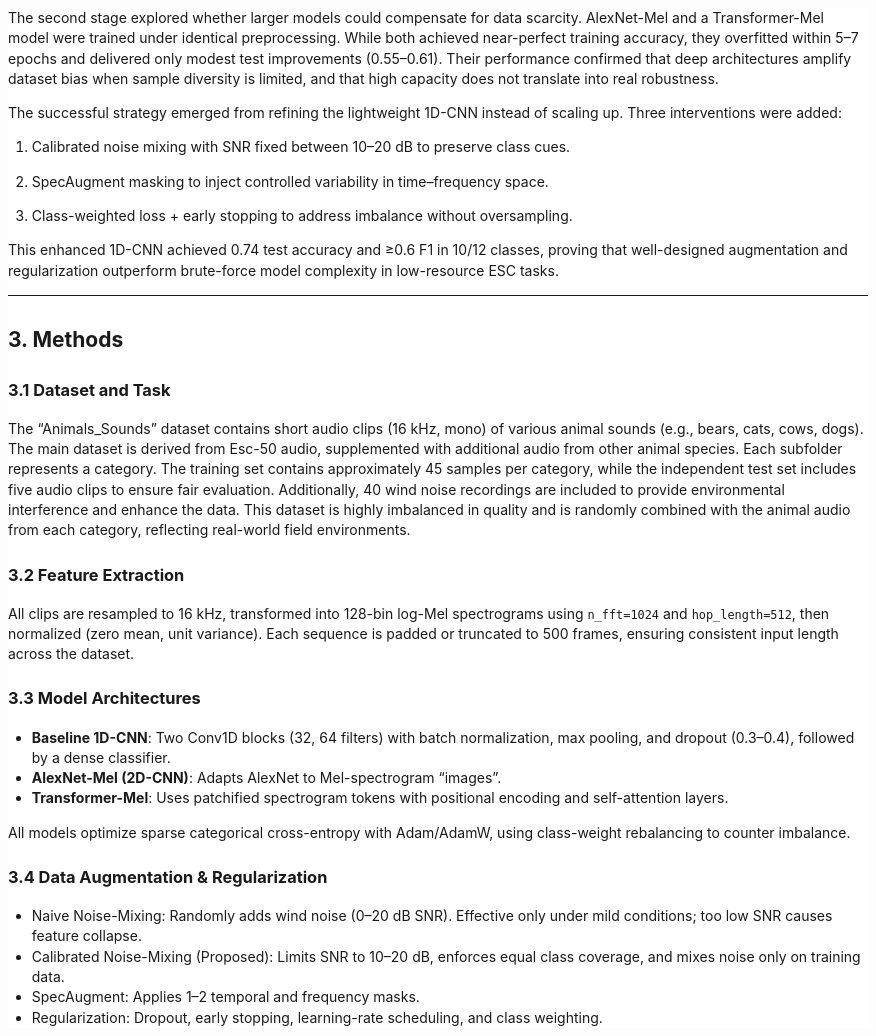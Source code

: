 The second stage explored whether larger models could compensate for data scarcity. AlexNet-Mel and a Transformer-Mel model were trained under identical preprocessing. While both achieved near-perfect training accuracy, they overfitted within 5–7 epochs and delivered only modest test improvements (0.55–0.61). Their performance confirmed that deep architectures amplify dataset bias when sample diversity is limited, and that high capacity does not translate into real robustness.

The successful strategy emerged from refining the lightweight 1D-CNN instead of scaling up. Three interventions were added:

1. Calibrated noise mixing with SNR fixed between 10–20 dB to preserve class cues.

2. SpecAugment masking to inject controlled variability in time–frequency space.

3. Class-weighted loss + early stopping to address imbalance without oversampling.

This enhanced 1D-CNN achieved 0.74 test accuracy and ≥0.6 F1 in 10/12 classes, proving that well-designed augmentation and regularization outperform brute-force model complexity in low-resource ESC tasks.

---

## 3. Methods

### 3.1 Dataset and Task

The “Animals_Sounds” dataset contains short audio clips (16 kHz, mono) of various animal sounds (e.g., bears, cats, cows, dogs). The main dataset is derived from Esc-50 audio, supplemented with additional audio from other animal species. Each subfolder represents a category. The training set contains approximately 45 samples per category, while the independent test set includes five audio clips to ensure fair evaluation. Additionally, 40 wind noise recordings are included to provide environmental interference and enhance the data. This dataset is highly imbalanced in quality and is randomly combined with the animal audio from each category, reflecting real-world field environments.

### 3.2 Feature Extraction

All clips are resampled to 16 kHz, transformed into 128-bin log-Mel spectrograms using `n_fft=1024` and `hop_length=512`, then normalized (zero mean, unit variance). Each sequence is padded or truncated to 500 frames, ensuring consistent input length across the dataset.

### 3.3 Model Architectures

- **Baseline 1D-CNN**: Two Conv1D blocks (32, 64 filters) with batch normalization, max pooling, and dropout (0.3–0.4), followed by a dense classifier.  
- **AlexNet-Mel (2D-CNN)**: Adapts AlexNet to Mel-spectrogram “images”.  
- **Transformer-Mel**: Uses patchified spectrogram tokens with positional encoding and self-attention layers.  

All models optimize sparse categorical cross-entropy with Adam/AdamW, using class-weight rebalancing to counter imbalance.

### 3.4 Data Augmentation & Regularization

- Naive Noise-Mixing: Randomly adds wind noise (0–20 dB SNR). Effective only under mild conditions; too low SNR causes feature collapse.  
- Calibrated Noise-Mixing (Proposed): Limits SNR to 10–20 dB, enforces equal class coverage, and mixes noise only on training data.  
- SpecAugment: Applies 1–2 temporal and frequency masks.  
- Regularization: Dropout, early stopping, learning-rate scheduling, and class weighting.
